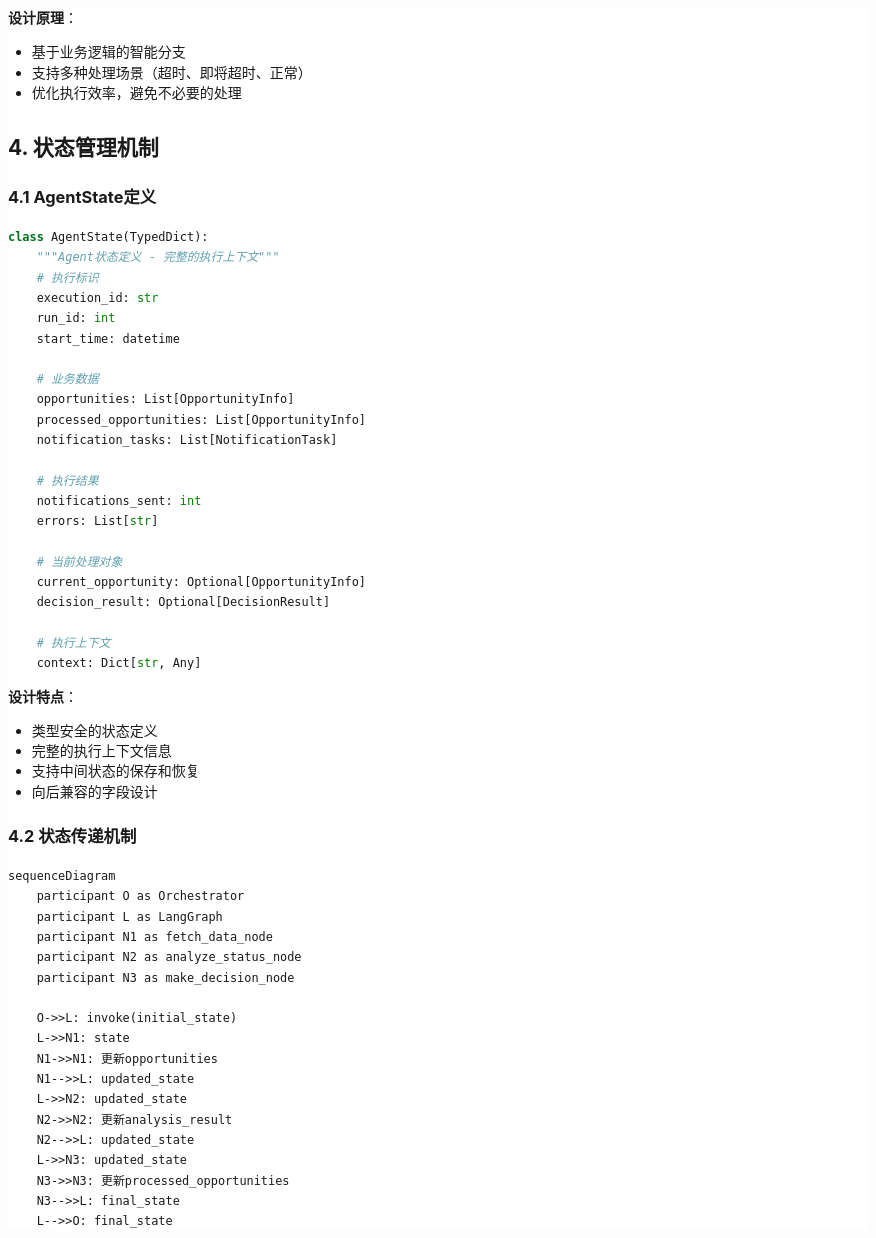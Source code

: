 **设计原理**：
- 基于业务逻辑的智能分支
- 支持多种处理场景（超时、即将超时、正常）
- 优化执行效率，避免不必要的处理

## 4. 状态管理机制

### 4.1 AgentState定义

```python
class AgentState(TypedDict):
    """Agent状态定义 - 完整的执行上下文"""
    # 执行标识
    execution_id: str
    run_id: int
    start_time: datetime
    
    # 业务数据
    opportunities: List[OpportunityInfo]
    processed_opportunities: List[OpportunityInfo]
    notification_tasks: List[NotificationTask]
    
    # 执行结果
    notifications_sent: int
    errors: List[str]
    
    # 当前处理对象
    current_opportunity: Optional[OpportunityInfo]
    decision_result: Optional[DecisionResult]
    
    # 执行上下文
    context: Dict[str, Any]
```

**设计特点**：
- 类型安全的状态定义
- 完整的执行上下文信息
- 支持中间状态的保存和恢复
- 向后兼容的字段设计

### 4.2 状态传递机制

```mermaid
sequenceDiagram
    participant O as Orchestrator
    participant L as LangGraph
    participant N1 as fetch_data_node
    participant N2 as analyze_status_node
    participant N3 as make_decision_node
    
    O->>L: invoke(initial_state)
    L->>N1: state
    N1->>N1: 更新opportunities
    N1-->>L: updated_state
    L->>N2: updated_state
    N2->>N2: 更新analysis_result
    N2-->>L: updated_state
    L->>N3: updated_state
    N3->>N3: 更新processed_opportunities
    N3-->>L: final_state
    L-->>O: final_state
```
